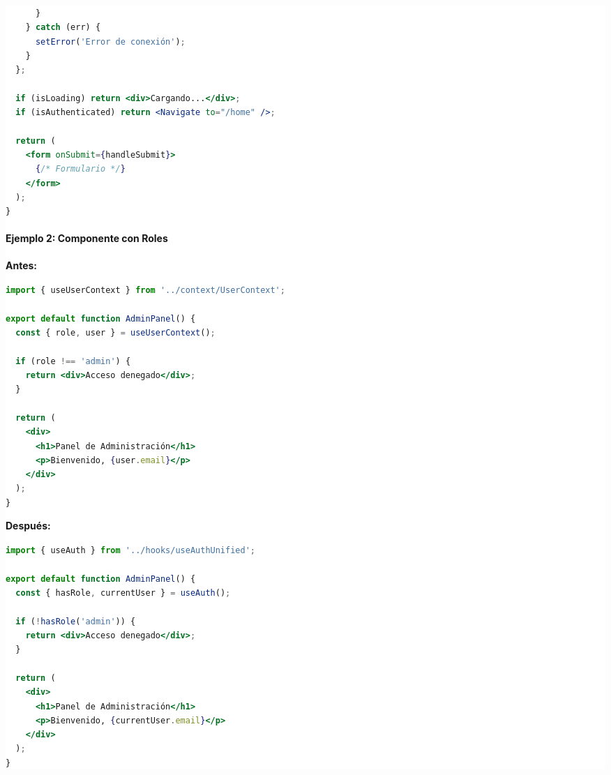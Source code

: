 ```jsx
      }
    } catch (err) {
      setError('Error de conexión');
    }
  };
  
  if (isLoading) return <div>Cargando...</div>;
  if (isAuthenticated) return <Navigate to="/home" />;
  
  return (
    <form onSubmit={handleSubmit}>
      {/* Formulario */}
    </form>
  );
}
```

#### Ejemplo 2: Componente con Roles

**Antes:**
```jsx
import { useUserContext } from '../context/UserContext';

export default function AdminPanel() {
  const { role, user } = useUserContext();
  
  if (role !== 'admin') {
    return <div>Acceso denegado</div>;
  }
  
  return (
    <div>
      <h1>Panel de Administración</h1>
      <p>Bienvenido, {user.email}</p>
    </div>
  );
}
```

**Después:**
```jsx
import { useAuth } from '../hooks/useAuthUnified';

export default function AdminPanel() {
  const { hasRole, currentUser } = useAuth();
  
  if (!hasRole('admin')) {
    return <div>Acceso denegado</div>;
  }
  
  return (
    <div>
      <h1>Panel de Administración</h1>
      <p>Bienvenido, {currentUser.email}</p>
    </div>
  );
}
```
